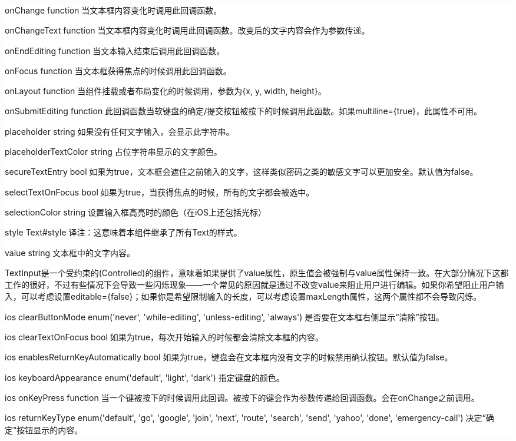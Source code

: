 onChange function 
当文本框内容变化时调用此回调函数。

onChangeText function 
当文本框内容变化时调用此回调函数。改变后的文字内容会作为参数传递。

onEndEditing function 
当文本输入结束后调用此回调函数。

onFocus function 
当文本框获得焦点的时候调用此回调函数。

onLayout function 
当组件挂载或者布局变化的时候调用，参数为{x, y, width, height}。

onSubmitEditing function 
此回调函数当软键盘的确定/提交按钮被按下的时候调用此函数。如果multiline={true}，此属性不可用。

placeholder string 
如果没有任何文字输入，会显示此字符串。

placeholderTextColor string 
占位字符串显示的文字颜色。

secureTextEntry bool 
如果为true，文本框会遮住之前输入的文字，这样类似密码之类的敏感文字可以更加安全。默认值为false。

selectTextOnFocus bool 
如果为true，当获得焦点的时候，所有的文字都会被选中。

selectionColor string 
设置输入框高亮时的颜色（在iOS上还包括光标）

style Text#style 
译注：这意味着本组件继承了所有Text的样式。

value string 
文本框中的文字内容。

TextInput是一个受约束的(Controlled)的组件，意味着如果提供了value属性，原生值会被强制与value属性保持一致。在大部分情况下这都工作的很好，不过有些情况下会导致一些闪烁现象——一个常见的原因就是通过不改变value来阻止用户进行编辑。如果你希望阻止用户输入，可以考虑设置editable={false}；如果你是希望限制输入的长度，可以考虑设置maxLength属性，这两个属性都不会导致闪烁。


ios   clearButtonMode enum('never', 'while-editing', 'unless-editing', 'always') 
是否要在文本框右侧显示“清除”按钮。

ios    clearTextOnFocus bool 
如果为true，每次开始输入的时候都会清除文本框的内容。

ios    enablesReturnKeyAutomatically bool 
如果为true，键盘会在文本框内没有文字的时候禁用确认按钮。默认值为false。

ios    keyboardAppearance enum('default', 'light', 'dark') 
指定键盘的颜色。

ios   onKeyPress function 
当一个键被按下的时候调用此回调。被按下的键会作为参数传递给回调函数。会在onChange之前调用。

ios    returnKeyType enum('default', 'go', 'google', 'join', 'next', 'route', 'search', 'send', 'yahoo', 'done', 'emergency-call')
决定“确定”按钮显示的内容。
